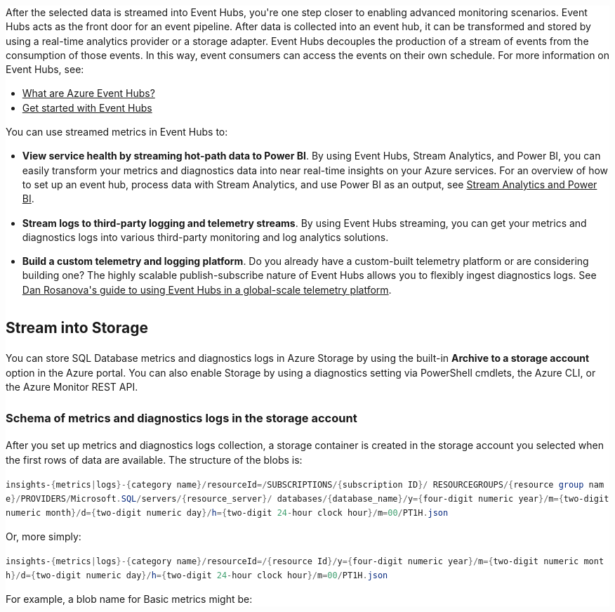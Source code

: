 After the selected data is streamed into Event Hubs, you're one step closer to enabling advanced monitoring scenarios. Event Hubs acts as the front door for an event pipeline. After data is collected into an event hub, it can be transformed and stored by using a real-time analytics provider or a storage adapter. Event Hubs decouples the production of a stream of events from the consumption of those events. In this way, event consumers can access the events on their own schedule. For more information on Event Hubs, see:

- [What are Azure Event Hubs?](../event-hubs/event-hubs-what-is-event-hubs.md)
- [Get started with Event Hubs](../event-hubs/event-hubs-csharp-ephcs-getstarted.md)

You can use streamed metrics in Event Hubs to:

- **View service health by streaming hot-path data to Power BI**. By using Event Hubs, Stream Analytics, and Power BI, you can easily transform your metrics and diagnostics data into near real-time insights on your Azure services. For an overview of how to set up an event hub, process data with Stream Analytics, and use Power BI as an output, see [Stream Analytics and Power BI](../stream-analytics/stream-analytics-power-bi-dashboard.md).

- **Stream logs to third-party logging and telemetry streams**. By using Event Hubs streaming, you can get your metrics and diagnostics logs into various third-party monitoring and log analytics solutions.

- **Build a custom telemetry and logging platform**. Do you already have a custom-built telemetry platform or are considering building one? The highly scalable publish-subscribe nature of Event Hubs allows you to flexibly ingest diagnostics logs. See [Dan Rosanova's guide to using Event Hubs in a global-scale telemetry platform](https://azure.microsoft.com/documentation/videos/build-2015-designing-and-sizing-a-global-scale-telemetry-platform-on-azure-event-Hubs/).

## Stream into Storage

You can store SQL Database metrics and diagnostics logs in Azure Storage by using the built-in **Archive to a storage account** option in the Azure portal. You  can also enable Storage by using a diagnostics setting via PowerShell cmdlets, the Azure CLI, or the Azure Monitor REST API.

### Schema of metrics and diagnostics logs in the storage account

After you set up metrics and diagnostics logs collection, a storage container is created in the storage account you selected when the first rows of data are available. The structure of the blobs is:

```powershell
insights-{metrics|logs}-{category name}/resourceId=/SUBSCRIPTIONS/{subscription ID}/ RESOURCEGROUPS/{resource group name}/PROVIDERS/Microsoft.SQL/servers/{resource_server}/ databases/{database_name}/y={four-digit numeric year}/m={two-digit numeric month}/d={two-digit numeric day}/h={two-digit 24-hour clock hour}/m=00/PT1H.json
```

Or, more simply:

```powershell
insights-{metrics|logs}-{category name}/resourceId=/{resource Id}/y={four-digit numeric year}/m={two-digit numeric month}/d={two-digit numeric day}/h={two-digit 24-hour clock hour}/m=00/PT1H.json
```

For example, a blob name for Basic metrics might be:
